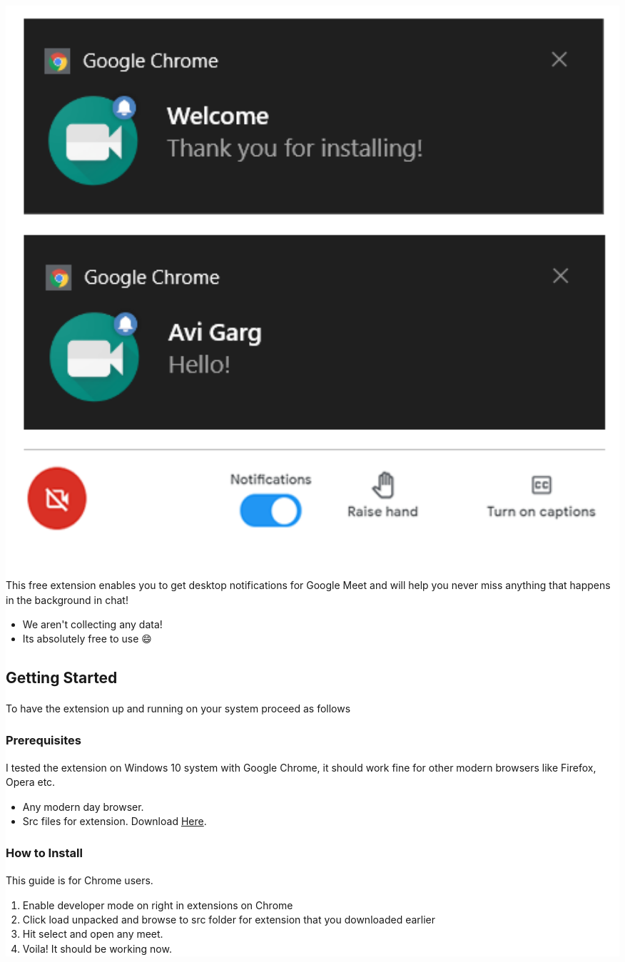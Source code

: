 <img src="./screenshot.png" width="100%" />

This free extension enables you to get desktop notifications for Google Meet and will help you never miss anything that happens in the background in chat!

- We aren't collecting any data!
- Its absolutely free to use :smile:



## Getting Started

To have the extension up and running on your system proceed as follows

### Prerequisites

I tested the extension on Windows 10 system with Google Chrome, it should work fine for other modern browsers like Firefox, Opera etc.

- Any modern day browser.
- Src files for extension. Download [Here](https://github.com/avisionx/google-meet-chat-extension/releases/tag/v1.0.0).

### How to Install

This guide is for Chrome users.

1. Enable developer mode on right in extensions on Chrome
2. Click load unpacked and browse to src folder for extension that you downloaded earlier
3. Hit select and open any meet.
4. Voila! It should be working now.
